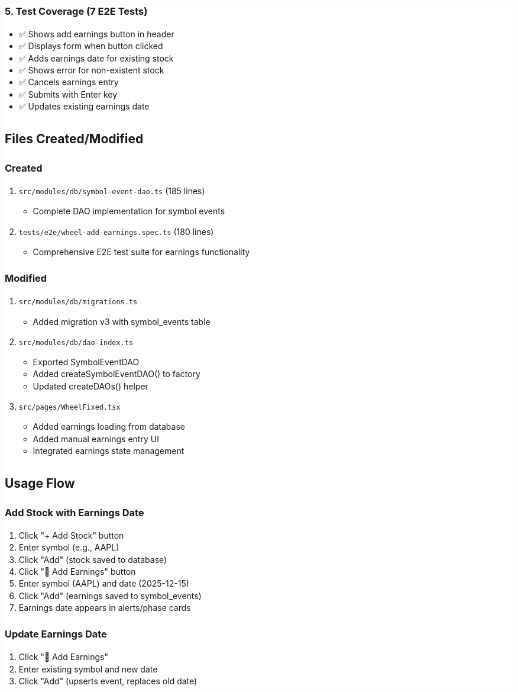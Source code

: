 ### 5. Test Coverage (7 E2E Tests)

- ✅ Shows add earnings button in header
- ✅ Displays form when button clicked
- ✅ Adds earnings date for existing stock
- ✅ Shows error for non-existent stock
- ✅ Cancels earnings entry
- ✅ Submits with Enter key
- ✅ Updates existing earnings date

## Files Created/Modified

### Created

1. `src/modules/db/symbol-event-dao.ts` (185 lines)
   - Complete DAO implementation for symbol events

2. `tests/e2e/wheel-add-earnings.spec.ts` (180 lines)
   - Comprehensive E2E test suite for earnings functionality

### Modified

1. `src/modules/db/migrations.ts`
   - Added migration v3 with symbol_events table

2. `src/modules/db/dao-index.ts`
   - Exported SymbolEventDAO
   - Added createSymbolEventDAO() to factory
   - Updated createDAOs() helper

3. `src/pages/WheelFixed.tsx`
   - Added earnings loading from database
   - Added manual earnings entry UI
   - Integrated earnings state management

## Usage Flow

### Add Stock with Earnings Date

1. Click "+ Add Stock" button
2. Enter symbol (e.g., AAPL)
3. Click "Add" (stock saved to database)
4. Click "📅 Add Earnings" button
5. Enter symbol (AAPL) and date (2025-12-15)
6. Click "Add" (earnings saved to symbol_events)
7. Earnings date appears in alerts/phase cards

### Update Earnings Date

1. Click "📅 Add Earnings"
2. Enter existing symbol and new date
3. Click "Add" (upserts event, replaces old date)
